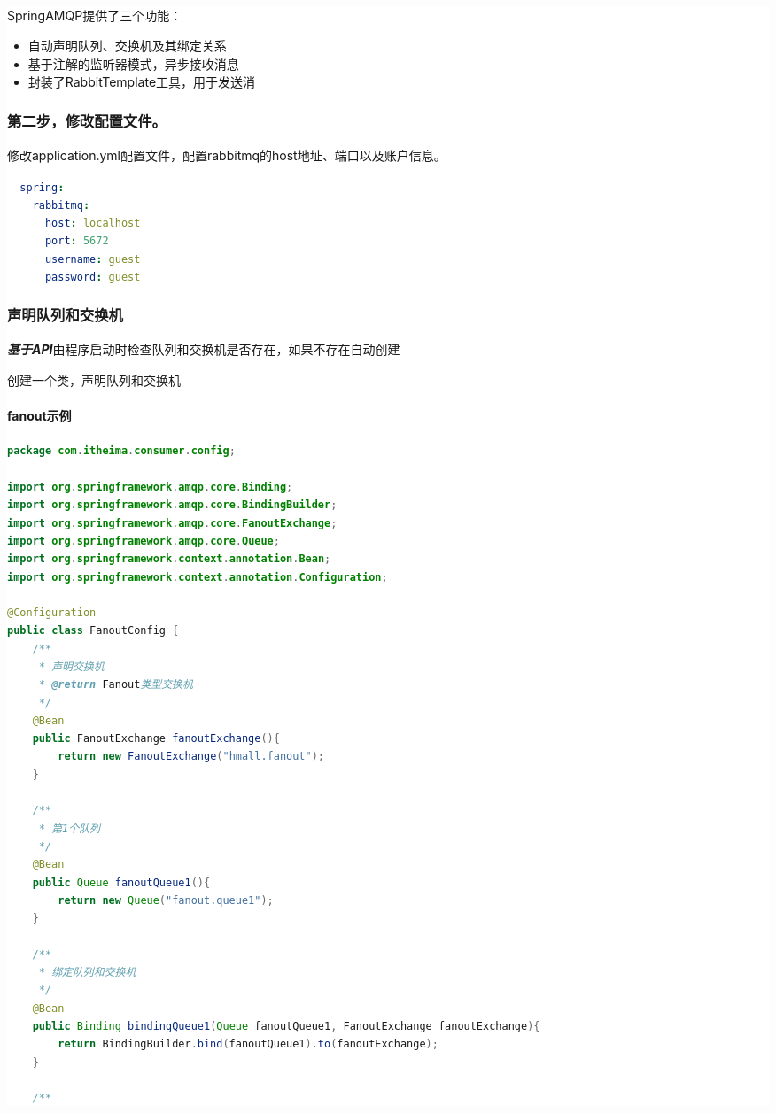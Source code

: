 SpringAMQP提供了三个功能：

- 自动声明队列、交换机及其绑定关系
- 基于注解的监听器模式，异步接收消息
- 封装了RabbitTemplate工具，用于发送消



### 第二步，修改配置文件。

修改application.yml配置文件，配置rabbitmq的host地址、端口以及账户信息。

```yaml
  spring:
    rabbitmq:
      host: localhost
      port: 5672
      username: guest
      password: guest
```

### 声明队列和交换机

***基于API***由程序启动时检查队列和交换机是否存在，如果不存在自动创建

创建一个类，声明队列和交换机

#### fanout示例

```java
package com.itheima.consumer.config;

import org.springframework.amqp.core.Binding;
import org.springframework.amqp.core.BindingBuilder;
import org.springframework.amqp.core.FanoutExchange;
import org.springframework.amqp.core.Queue;
import org.springframework.context.annotation.Bean;
import org.springframework.context.annotation.Configuration;

@Configuration
public class FanoutConfig {
    /**
     * 声明交换机
     * @return Fanout类型交换机
     */
    @Bean
    public FanoutExchange fanoutExchange(){
        return new FanoutExchange("hmall.fanout");
    }

    /**
     * 第1个队列
     */
    @Bean
    public Queue fanoutQueue1(){
        return new Queue("fanout.queue1");
    }

    /**
     * 绑定队列和交换机
     */
    @Bean
    public Binding bindingQueue1(Queue fanoutQueue1, FanoutExchange fanoutExchange){
        return BindingBuilder.bind(fanoutQueue1).to(fanoutExchange);
    }

    /**
```